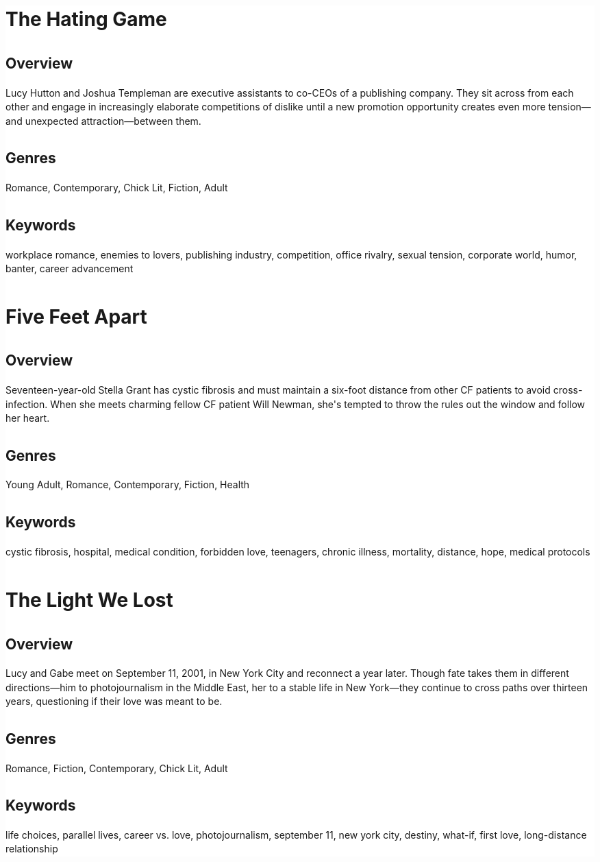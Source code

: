 # The Hating Game

## Overview
Lucy Hutton and Joshua Templeman are executive assistants to co-CEOs of a publishing company. They sit across from each other and engage in increasingly elaborate competitions of dislike until a new promotion opportunity creates even more tension—and unexpected attraction—between them.

## Genres
Romance, Contemporary, Chick Lit, Fiction, Adult

## Keywords
workplace romance, enemies to lovers, publishing industry, competition, office rivalry, sexual tension, corporate world, humor, banter, career advancement

# Five Feet Apart

## Overview
Seventeen-year-old Stella Grant has cystic fibrosis and must maintain a six-foot distance from other CF patients to avoid cross-infection. When she meets charming fellow CF patient Will Newman, she's tempted to throw the rules out the window and follow her heart.

## Genres
Young Adult, Romance, Contemporary, Fiction, Health

## Keywords
cystic fibrosis, hospital, medical condition, forbidden love, teenagers, chronic illness, mortality, distance, hope, medical protocols

# The Light We Lost

## Overview
Lucy and Gabe meet on September 11, 2001, in New York City and reconnect a year later. Though fate takes them in different directions—him to photojournalism in the Middle East, her to a stable life in New York—they continue to cross paths over thirteen years, questioning if their love was meant to be.

## Genres
Romance, Fiction, Contemporary, Chick Lit, Adult

## Keywords
life choices, parallel lives, career vs. love, photojournalism, september 11, new york city, destiny, what-if, first love, long-distance relationship
